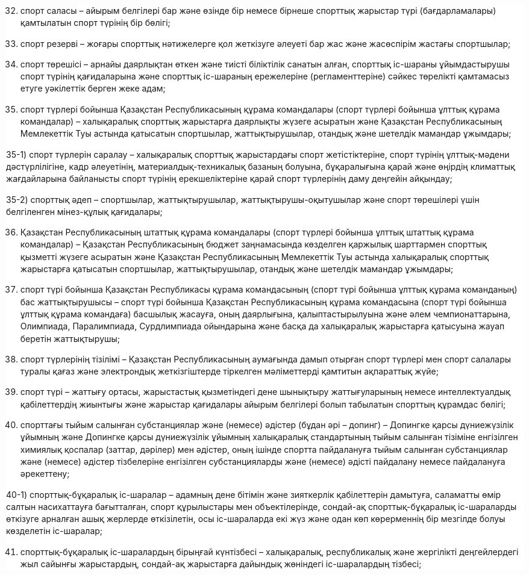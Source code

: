 32) спорт саласы – айырым белгілері бар және өзінде бір немесе бірнеше спорттық жарыстар түрі (бағдарламалары) қамтылатын спорт түрінің бір бөлігі;

33) спорт резерві – жоғары спорттық нәтижелерге қол жеткізуге әлеуеті бар жас және жасөспірім жастағы спортшылар;

34) спорт төрешiсі – арнайы даярлықтан өткен және тиiстi бiлiктiлiк санатын алған, спорттық iс-шараны ұйымдастырушы спорт түрiнiң қағидаларына және спорттық iс-шараның ережелерiне (регламенттеріне) сәйкес төрелікті қамтамасыз етуге уәкiлеттiк берген жеке адам;

35) спорт түрлері бойынша Қазақстан Республикасының құрама командалары (спорт түрлері бойынша ұлттық құрама командалар) – халықаралық спорттық жарыстарға даярлықты жүзеге асыратын және Қазақстан Республикасының Мемлекеттік Туы астында қатысатын спортшылар, жаттықтырушылар, отандық және шетелдік мамандар ұжымдары;

35-1) спорт түрлерін саралау – халықаралық спорттық жарыстардағы спорт жетістіктеріне, спорт түрінің ұлттық-мәдени дәстүрлілігіне, кадр әлеуетінің, материалдық-техникалық базаның болуына, бұқаралығына қарай және өңірдің климаттық жағдайларына байланысты спорт түрінің ерекшеліктеріне қарай спорт түрлерінің даму деңгейін айқындау;

35-2) спорттық әдеп – спортшылар, жаттықтырушылар, жаттықтырушы-оқытушылар және спорт төрешілері үшін белгіленген мінез-құлық қағидалары;

36) Қазақстан Республикасының штаттық құрама командалары (спорт түрлері бойынша ұлттық штаттық құрама командалар) – Қазақстан Республикасының бюджет заңнамасында көзделген қаржылық шарттармен спорттық қызметті жүзеге асыратын және Қазақстан Республикасының Мемлекеттік Туы астында халықаралық спорттық жарыстарға қатысатын спортшылар, жаттықтырушылар, отандық және шетелдік мамандар ұжымдары;

37) спорт түрі бойынша Қазақстан Республикасы құрама командасының (спорт түрі бойынша ұлттық құрама команданың) бас жаттықтырушысы – спорт түрi бойынша Қазақстан Республикасының құрама командасына (спорт түрі бойынша ұлттық құрама командаға) басшылық жасауға, оның даярлығына, қалыптастырылуына және әлем чемпионаттарына, Олимпиада, Паралимпиада, Сурдлимпиада ойындарына және басқа да халықаралық жарыстарға қатысуына жауап беретiн жаттықтырушы;

38) спорт түрлерінің тізілімі – Қазақстан Республикасының аумағында дамып отырған спорт түрлері мен спорт салалары туралы қағаз және электрондық жеткізгіштерде тіркелген мәліметтерді қамтитын ақпараттық жүйе;

39) спорт түрi – жаттығу ортасы, жарыстастық қызметіндегі дене шынықтыру жаттығуларының немесе интеллектуалдық қабілеттердің жиынтығы және жарыстар қағидалары айырым белгiлерi болып табылатын спорттың құрамдас бөлiгi;

40) спорттағы тыйым салынған субстанциялар және (немесе) әдістер (бұдан әрі – допинг) – Допингке қарсы дүниежүзілік ұйымның және Допингке қарсы дүниежүзілік ұйымның халықаралық стандартының тыйым салынған тізіміне енгізілген химиялық қоспалар (заттар, дәрілер) мен әдістер, оның ішінде спортта пайдалануға тыйым салынған субстанциялар және (немесе) әдістер тізбелеріне енгізілген субстанцияларды және (немесе) әдісті пайдалану немесе пайдалануға әрекеттену;

40-1) спорттық-бұқаралық іс-шаралар – адамның дене бітімін және зияткерлік қабілеттерін дамытуға, саламатты өмір салтын насихаттауға бағытталған, спорт құрылыстары мен объектілерінде, сондай-ақ спорттық-бұқаралық іс-шараларды өткізуге арналған ашық жерлерде өткізілетін, осы іс-шараларда екі жүз және одан көп көрерменнің бір мезгілде болуы көзделетін іс-шаралар;

41) спорттық-бұқаралық iс-шаралардың бірыңғай күнтiзбесi – халықаралық, республикалық және жергілікті деңгейлердегі жыл сайынғы жарыстардың, сондай-ақ жарыстарға дайындық жөніндегі іс-шаралардың тізбесі;
